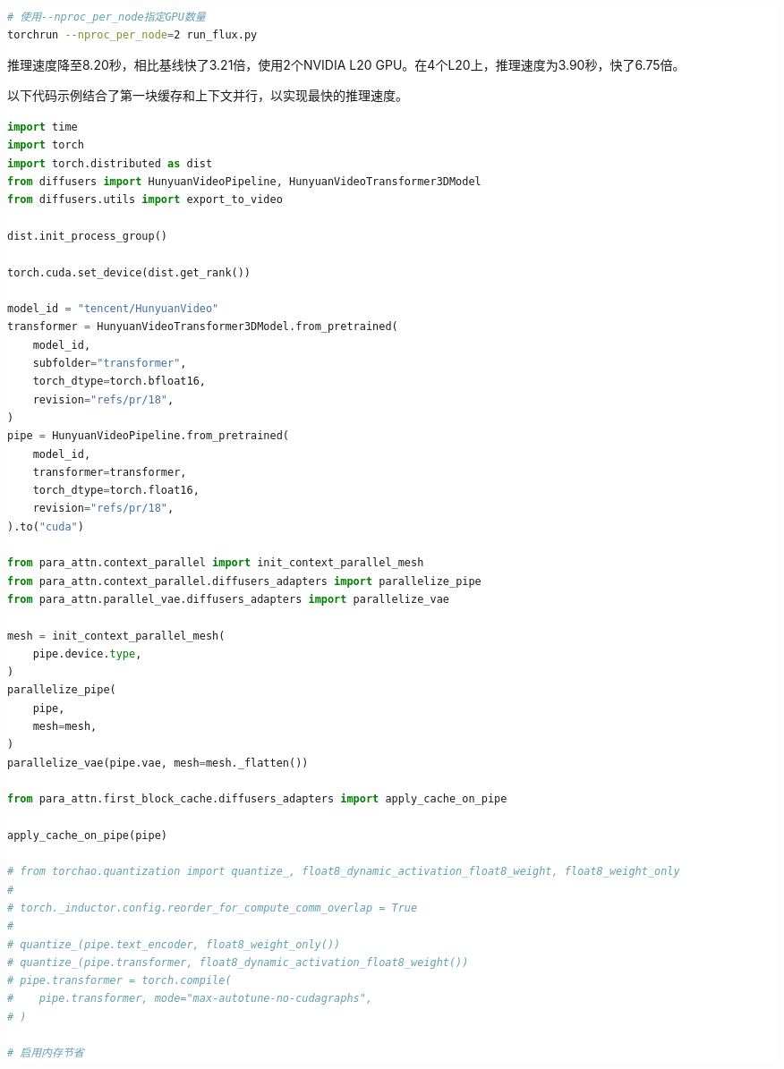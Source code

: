 ```bash
# 使用--nproc_per_node指定GPU数量
torchrun --nproc_per_node=2 run_flux.py
```

推理速度降至8.20秒，相比基线快了3.21倍，使用2个NVIDIA L20 GPU。在4个L20上，推理速度为3.90秒，快了6.75倍。

</hfoption>
<hfoption id="HunyuanVideo">

以下代码示例结合了第一块缓存和上下文并行，以实现最快的推理速度。

```python
import time
import torch
import torch.distributed as dist
from diffusers import HunyuanVideoPipeline, HunyuanVideoTransformer3DModel
from diffusers.utils import export_to_video

dist.init_process_group()

torch.cuda.set_device(dist.get_rank())

model_id = "tencent/HunyuanVideo"
transformer = HunyuanVideoTransformer3DModel.from_pretrained(
    model_id,
    subfolder="transformer",
    torch_dtype=torch.bfloat16,
    revision="refs/pr/18",
)
pipe = HunyuanVideoPipeline.from_pretrained(
    model_id,
    transformer=transformer,
    torch_dtype=torch.float16,
    revision="refs/pr/18",
).to("cuda")

from para_attn.context_parallel import init_context_parallel_mesh
from para_attn.context_parallel.diffusers_adapters import parallelize_pipe
from para_attn.parallel_vae.diffusers_adapters import parallelize_vae

mesh = init_context_parallel_mesh(
    pipe.device.type,
)
parallelize_pipe(
    pipe,
    mesh=mesh,
)
parallelize_vae(pipe.vae, mesh=mesh._flatten())

from para_attn.first_block_cache.diffusers_adapters import apply_cache_on_pipe

apply_cache_on_pipe(pipe)

# from torchao.quantization import quantize_, float8_dynamic_activation_float8_weight, float8_weight_only
#
# torch._inductor.config.reorder_for_compute_comm_overlap = True
#
# quantize_(pipe.text_encoder, float8_weight_only())
# quantize_(pipe.transformer, float8_dynamic_activation_float8_weight())
# pipe.transformer = torch.compile(
#    pipe.transformer, mode="max-autotune-no-cudagraphs",
# )

# 启用内存节省
```